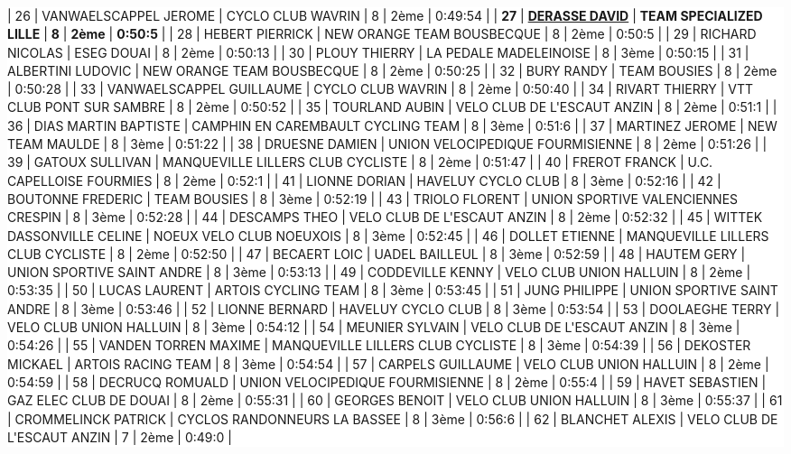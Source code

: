 | 26 | VANWAELSCAPPEL JEROME | CYCLO CLUB WAVRIN | 8 | 2ème | 0:49:54 | 
| **27** | **[DERASSE DAVID](https://teamspecializedlille.cc/coureurs/derassedavid)** | **TEAM SPECIALIZED LILLE** | **8** | **2ème** | **0:50:5** | 
| 28 | HEBERT PIERRICK | NEW ORANGE TEAM BOUSBECQUE | 8 | 2ème | 0:50:5 | 
| 29 | RICHARD NICOLAS | ESEG DOUAI | 8 | 2ème | 0:50:13 | 
| 30 | PLOUY THIERRY | LA PEDALE MADELEINOISE | 8 | 3ème | 0:50:15 | 
| 31 | ALBERTINI LUDOVIC | NEW ORANGE TEAM BOUSBECQUE | 8 | 2ème | 0:50:25 | 
| 32 | BURY RANDY | TEAM BOUSIES | 8 | 2ème | 0:50:28 | 
| 33 | VANWAELSCAPPEL GUILLAUME | CYCLO CLUB WAVRIN | 8 | 2ème | 0:50:40 | 
| 34 | RIVART THIERRY | VTT  CLUB PONT SUR SAMBRE | 8 | 2ème | 0:50:52 | 
| 35 | TOURLAND AUBIN | VELO CLUB DE L'ESCAUT ANZIN | 8 | 2ème | 0:51:1 | 
| 36 | DIAS MARTIN BAPTISTE | CAMPHIN EN CAREMBAULT CYCLING TEAM | 8 | 3ème | 0:51:6 | 
| 37 | MARTINEZ JEROME | NEW TEAM MAULDE | 8 | 3ème | 0:51:22 | 
| 38 | DRUESNE DAMIEN | UNION VELOCIPEDIQUE FOURMISIENNE | 8 | 2ème | 0:51:26 | 
| 39 | GATOUX SULLIVAN | MANQUEVILLE LILLERS CLUB CYCLISTE | 8 | 2ème | 0:51:47 | 
| 40 | FREROT FRANCK | U.C. CAPELLOISE FOURMIES | 8 | 2ème | 0:52:1 | 
| 41 | LIONNE DORIAN | HAVELUY CYCLO CLUB | 8 | 3ème | 0:52:16 | 
| 42 | BOUTONNE FREDERIC | TEAM BOUSIES | 8 | 3ème | 0:52:19 | 
| 43 | TRIOLO FLORENT | UNION SPORTIVE VALENCIENNES CRESPIN | 8 | 3ème | 0:52:28 | 
| 44 | DESCAMPS THEO | VELO CLUB DE L'ESCAUT ANZIN | 8 | 2ème | 0:52:32 | 
| 45 | WITTEK DASSONVILLE CELINE | NOEUX VELO CLUB NOEUXOIS | 8 | 3ème | 0:52:45 | 
| 46 | DOLLET ETIENNE | MANQUEVILLE LILLERS CLUB CYCLISTE | 8 | 2ème | 0:52:50 | 
| 47 | BECAERT LOIC | UADEL BAILLEUL | 8 | 3ème | 0:52:59 | 
| 48 | HAUTEM GERY | UNION SPORTIVE SAINT ANDRE | 8 | 3ème | 0:53:13 | 
| 49 | CODDEVILLE KENNY | VELO CLUB UNION HALLUIN | 8 | 2ème | 0:53:35 | 
| 50 | LUCAS LAURENT | ARTOIS CYCLING TEAM | 8 | 3ème | 0:53:45 | 
| 51 | JUNG PHILIPPE | UNION SPORTIVE SAINT ANDRE | 8 | 3ème | 0:53:46 | 
| 52 | LIONNE BERNARD | HAVELUY CYCLO CLUB | 8 | 3ème | 0:53:54 | 
| 53 | DOOLAEGHE TERRY | VELO CLUB UNION HALLUIN | 8 | 3ème | 0:54:12 | 
| 54 | MEUNIER SYLVAIN | VELO CLUB DE L'ESCAUT ANZIN | 8 | 3ème | 0:54:26 | 
| 55 | VANDEN TORREN MAXIME | MANQUEVILLE LILLERS CLUB CYCLISTE | 8 | 3ème | 0:54:39 | 
| 56 | DEKOSTER MICKAEL | ARTOIS RACING TEAM | 8 | 3ème | 0:54:54 | 
| 57 | CARPELS GUILLAUME | VELO CLUB UNION HALLUIN | 8 | 2ème | 0:54:59 | 
| 58 | DECRUCQ ROMUALD | UNION VELOCIPEDIQUE FOURMISIENNE | 8 | 2ème | 0:55:4 | 
| 59 | HAVET SEBASTIEN | GAZ ELEC CLUB DE DOUAI | 8 | 2ème | 0:55:31 | 
| 60 | GEORGES BENOIT | VELO CLUB UNION HALLUIN | 8 | 3ème | 0:55:37 | 
| 61 | CROMMELINCK PATRICK | CYCLOS RANDONNEURS LA BASSEE | 8 | 3ème | 0:56:6 | 
| 62 | BLANCHET ALEXIS | VELO CLUB DE L'ESCAUT ANZIN | 7 | 2ème | 0:49:0 | 